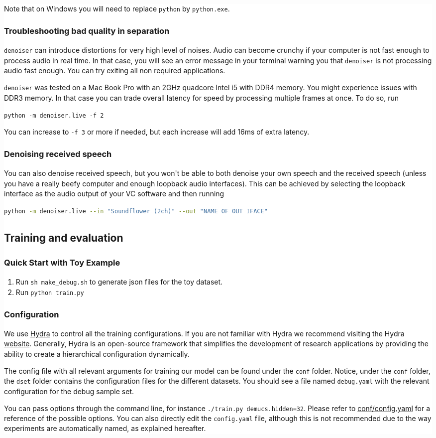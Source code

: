 Note that on Windows you will need to replace `python` by `python.exe`.


### Troubleshooting bad quality in separation

`denoiser` can introduce distortions for very high level of noises.
Audio can become crunchy if your computer is not fast enough to process audio in real time.
In that case, you will see an error message in your terminal warning you that `denoiser`
is not processing audio fast enough. You can try exiting all non required applications.

`denoiser` was tested on a Mac Book Pro with an 2GHz quadcore Intel i5 with DDR4 memory.
You might experience issues with DDR3 memory. In that case you can trade overall latency for speed by processing multiple frames at once. To do so, run
```
python -m denoiser.live -f 2
```
You can increase to `-f 3` or more if needed, but each increase will add 16ms of extra latency.


### Denoising received speech

You can also denoise received speech, but you won't be able to both denoise your own speech
and the received speech (unless you have a really beefy computer and enough loopback
audio interfaces). This can be achieved by selecting the loopback interface as
the audio output of your VC software and then running
```bash
python -m denoiser.live --in "Soundflower (2ch)" --out "NAME OF OUT IFACE"
```

## Training and evaluation

### Quick Start with Toy Example

1. Run `sh make_debug.sh` to generate json files for the toy dataset.
2. Run `python train.py`

### Configuration

We use [Hydra][hydra] to control all the training configurations. If you are not familiar with Hydra
we recommend visiting the Hydra [website][hydra-web].
Generally, Hydra is an open-source framework that simplifies the development of research applications
by providing the ability to create a hierarchical configuration dynamically.

The config file with all relevant arguments for training our model can be found under the `conf` folder.
Notice, under the `conf` folder, the `dset` folder contains the configuration files for
the different datasets. You should see a file named `debug.yaml` with the relevant configuration for the debug sample set.

You can pass options through the
command line, for instance `./train.py demucs.hidden=32`.
Please refer to [conf/config.yaml](conf/config.yaml) for a reference of the possible options.
You can also directly edit the `config.yaml` file, although this is not recommended
due to the way experiments are automatically named, as explained hereafter.


[arxiv]: https://arxiv.org/abs/2006.12847
[web]: https://facebookresearch.github.io/denoiser/
[pytorch]: https://pytorch.org/
[valentini]: https://datashare.is.ed.ac.uk/handle/10283/2791
[hydra]: https://github.com/facebookresearch/hydra
[hydra-web]: https://hydra.cc/
[soundflower]: https://github.com/mattingalls/Soundflower
[wavegan]: https://github.com/kan-bayashi/ParallelWaveGAN
[segan]: https://github.com/santi-pdp/segan_pytorch
[wavegan-paper]: https://arxiv.org/pdf/1910.11480.pdf
[segan-paper]: https://arxiv.org/pdf/1703.09452.pdf
[demucs-code]: https://github.com/facebookresearch/demucs
[demucs-ppr]: https://hal.archives-ouvertes.fr/hal-02379796/document
[demo]: https://www.youtube.com/watch?v=77cm_MVtLfk